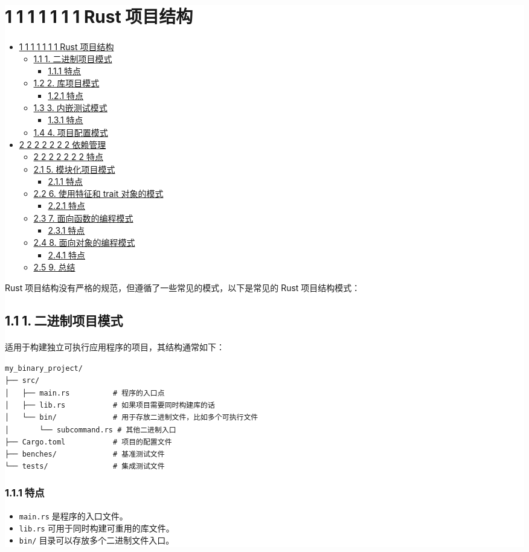 # 1 1 1 1 1 1 1 Rust 项目结构


- [1 1 1 1 1 1 1 Rust 项目结构](#1-1-1-1-1-1-1-rust-项目结构)
  - [1.1 1. 二进制项目模式](#1-二进制项目模式)
    - [1.1.1 特点](#特点)
  - [1.2 2. 库项目模式](#2-库项目模式)
    - [1.2.1 特点](#特点)
  - [1.3 3. 内嵌测试模式](#3-内嵌测试模式)
    - [1.3.1 特点](#特点)
  - [1.4 4. 项目配置模式](#4-项目配置模式)
- [2 2 2 2 2 2 2 依赖管理](#2-2-2-2-2-2-2-依赖管理)
    - [2 2 2 2 2 2 2 特点](#2-2-2-2-2-2-2-特点)
  - [2.1 5. 模块化项目模式](#5-模块化项目模式)
    - [2.1.1 特点](#特点)
  - [2.2 6. 使用特征和 trait 对象的模式](#6-使用特征和-trait-对象的模式)
    - [2.2.1 特点](#特点)
  - [2.3 7. 面向函数的编程模式](#7-面向函数的编程模式)
    - [2.3.1 特点](#特点)
  - [2.4 8. 面向对象的编程模式](#8-面向对象的编程模式)
    - [2.4.1 特点](#特点)
  - [2.5 9. 总结](#9-总结)















Rust 项目结构没有严格的规范，但遵循了一些常见的模式，以下是常见的 Rust 项目结构模式：

## 1.1 1. 二进制项目模式

适用于构建独立可执行应用程序的项目，其结构通常如下：

```text
my_binary_project/
├── src/
│   ├── main.rs          # 程序的入口点
│   ├── lib.rs           # 如果项目需要同时构建库的话
│   └── bin/             # 用于存放二进制文件，比如多个可执行文件
│       └── subcommand.rs # 其他二进制入口
├── Cargo.toml           # 项目的配置文件
├── benches/             # 基准测试文件
└── tests/               # 集成测试文件
```

### 1.1.1 特点

- `main.rs` 是程序的入口文件。
- `lib.rs` 可用于同时构建可重用的库文件。
- `bin/` 目录可以存放多个二进制文件入口。
